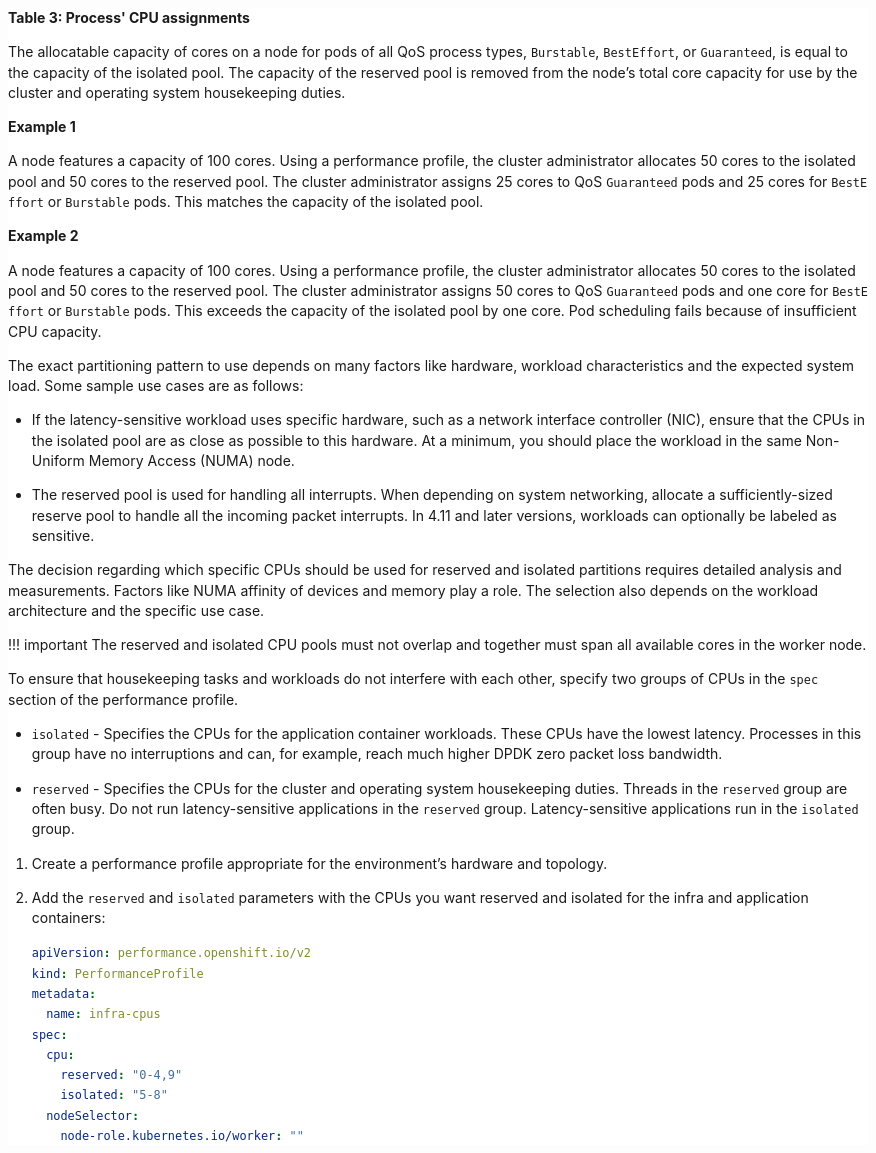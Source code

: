 **Table 3: Process' CPU assignments**

The allocatable capacity of cores on a node for pods of all QoS process types, `Burstable`, `BestEffort`, or `Guaranteed`, is equal to the capacity of the isolated pool. The capacity of the reserved pool is removed from the node’s total core capacity for use by the cluster and operating system housekeeping duties.

**Example 1**

A node features a capacity of 100 cores. Using a performance profile, the cluster administrator allocates 50 cores to the isolated pool and 50 cores to the reserved pool. The cluster administrator assigns 25 cores to QoS `Guaranteed` pods and 25 cores for `BestEffort` or `Burstable` pods. This matches the capacity of the isolated pool.

**Example 2**

A node features a capacity of 100 cores. Using a performance profile, the cluster administrator allocates 50 cores to the isolated pool and 50 cores to the reserved pool. The cluster administrator assigns 50 cores to QoS `Guaranteed` pods and one core for `BestEffort` or `Burstable` pods. This exceeds the capacity of the isolated pool by one core. Pod scheduling fails because of insufficient CPU capacity.

The exact partitioning pattern to use depends on many factors like hardware, workload characteristics and the expected system load. Some sample use cases are as follows:

-   If the latency-sensitive workload uses specific hardware, such as a network interface controller (NIC), ensure that the CPUs in the isolated pool are as close as possible to this hardware. At a minimum, you should place the workload in the same Non-Uniform Memory Access (NUMA) node.

-   The reserved pool is used for handling all interrupts. When depending on system networking, allocate a sufficiently-sized reserve pool to handle all the incoming packet interrupts. In 4.11 and later versions, workloads can optionally be labeled as sensitive.

The decision regarding which specific CPUs should be used for reserved and isolated partitions requires detailed analysis and measurements. Factors like NUMA affinity of devices and memory play a role. The selection also depends on the workload architecture and the specific use case.

!!! important
    The reserved and isolated CPU pools must not overlap and together must span all available cores in the worker node.

To ensure that housekeeping tasks and workloads do not interfere with each other, specify two groups of CPUs in the `spec` section of the performance profile.

-   `isolated` - Specifies the CPUs for the application container workloads. These CPUs have the lowest latency. Processes in this group have no interruptions and can, for example, reach much higher DPDK zero packet loss bandwidth.

-   `reserved` - Specifies the CPUs for the cluster and operating system housekeeping duties. Threads in the `reserved` group are often busy. Do not run latency-sensitive applications in the `reserved` group. Latency-sensitive applications run in the `isolated` group.

1.  Create a performance profile appropriate for the environment’s hardware and topology.

2.  Add the `reserved` and `isolated` parameters with the CPUs you want reserved and isolated for the infra and application containers:

    ``` yaml
    ﻿apiVersion: performance.openshift.io/v2
    kind: PerformanceProfile
    metadata:
      name: infra-cpus
    spec:
      cpu:
        reserved: "0-4,9" 
        isolated: "5-8" 
      nodeSelector: 
        node-role.kubernetes.io/worker: ""
    ```
